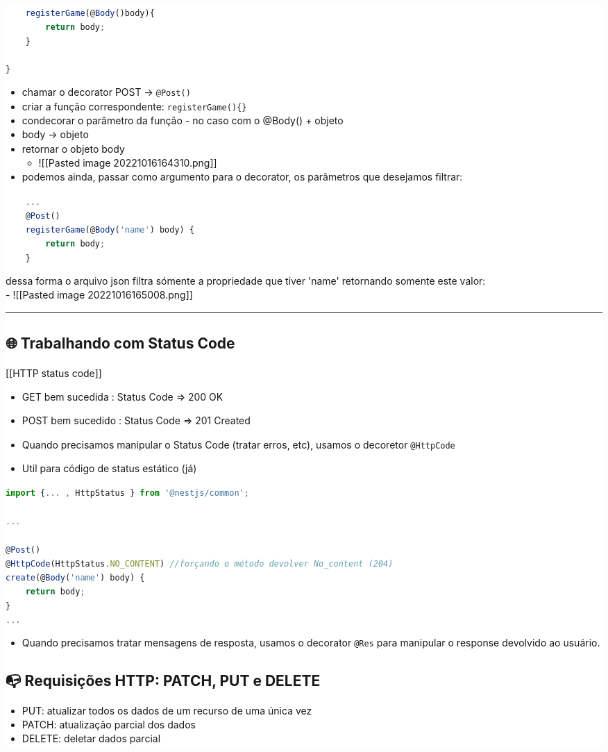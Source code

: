 ```js
	registerGame(@Body()body){
		return body;
	}
	
}
```
- chamar o decorator POST -> ``@Post()``
- criar a função correspondente: ``registerGame(){}``
- condecorar o parâmetro da função - no caso com o @Body() + objeto
- body -> objeto
- retornar o objeto body
	- ![[Pasted image 20221016164310.png]]
- podemos ainda, passar como argumento para o decorator, os parâmetros que desejamos filtrar:
```ts
	...
	@Post()
    registerGame(@Body('name') body) {
        return body;
    }
```
dessa forma o arquivo json filtra sómente a propriedade que tiver 'name' retornando somente este valor:  
	- ![[Pasted image 20221016165008.png]]
	  
---
## 🌐 Trabalhando com Status Code
[[HTTP status code]]

- GET bem sucedida : Status Code => 200 OK
- POST bem sucedido : Status Code => 201 Created

- Quando precisamos manipular o Status Code (tratar erros, etc), usamos o decoretor ``@HttpCode``
- Util para código de status estático (já)

```js
import {... , HttpStatus } from '@nestjs/common';

...

@Post()
@HttpCode(HttpStatus.NO_CONTENT) //forçando o método devolver No_content (204)
create(@Body('name') body) { 
	return body;
}
...
```

- Quando precisamos tratar mensagens de resposta, usamos o decorator ``@Res`` para manipular o response devolvido ao usuário. 

## 📭 Requisições HTTP: PATCH, PUT e DELETE
- PUT: atualizar todos os dados de um recurso de uma única vez
- PATCH: atualização parcial dos dados
- DELETE: deletar dados parcial 

